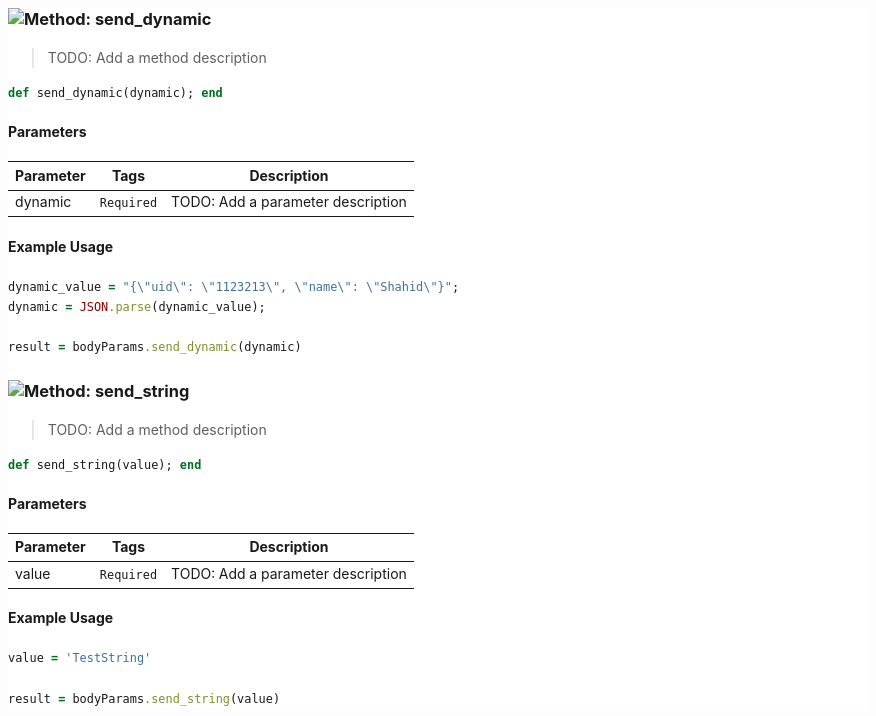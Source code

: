 
### <a name="send_dynamic"></a>![Method: ](https://apidocs.io/img/method.png ".BodyParamsController.send_dynamic") send_dynamic

> TODO: Add a method description


```ruby
def send_dynamic(dynamic); end
```

#### Parameters

| Parameter | Tags | Description |
|-----------|------|-------------|
| dynamic |  ``` Required ```  | TODO: Add a parameter description |


#### Example Usage

```ruby
dynamic_value = "{\"uid\": \"1123213\", \"name\": \"Shahid\"}";
dynamic = JSON.parse(dynamic_value);

result = bodyParams.send_dynamic(dynamic)

```


### <a name="send_string"></a>![Method: ](https://apidocs.io/img/method.png ".BodyParamsController.send_string") send_string

> TODO: Add a method description


```ruby
def send_string(value); end
```

#### Parameters

| Parameter | Tags | Description |
|-----------|------|-------------|
| value |  ``` Required ```  | TODO: Add a parameter description |


#### Example Usage

```ruby
value = 'TestString'

result = bodyParams.send_string(value)

```
